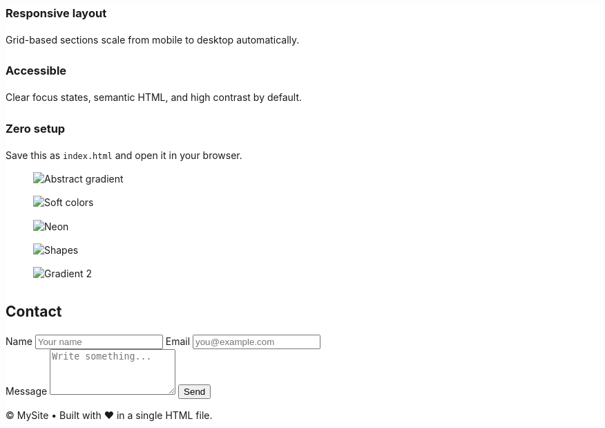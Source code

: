 <section id="features" class="features">
  <div class="row">
    <article class="card feature">
      <h3>Responsive layout</h3>
      <p>Grid-based sections scale from mobile to desktop automatically.</p>
    </article>
    <article class="card feature">
      <h3>Accessible</h3>
      <p>Clear focus states, semantic HTML, and high contrast by default.</p>
    </article>
    <article class="card feature">
      <h3>Zero setup</h3>
      <p>Save this as <code>index.html</code> and open it in your browser.</p>
    </article>
  </div>
</section>


<section id="gallery" class="gallery">
  <figure class="tile"><img alt="Abstract gradient" src="https://images.unsplash.com/photo-1557683316-973673baf926?q=80&w=1200&auto=format&fit=crop"/></figure>
  <figure class="tile"><img alt="Soft colors" src="https://images.unsplash.com/photo-1549880338-65ddcdfd017b?q=80&w=1600&auto=format&fit=crop"/></figure>
  <figure class="tile"><img alt="Neon" src="https://images.unsplash.com/photo-1542751110-97427bbecf20?q=80&w=1200&auto=format&fit=crop"/></figure>
  <figure class="tile"><img alt="Shapes" src="https://images.unsplash.com/photo-1536063211352-0b94219f6214?q=80&w=1200&auto=format&fit=crop"/></figure>
  <figure class="tile"><img alt="Gradient 2" src="https://images.unsplash.com/photo-1541701494587-cb58502866ab?q=80&w=1600&auto=format&fit=crop"/></figure>
</section>


<section id="contact" class="card" aria-labelledby="contactTitle">
  <h2 id="contactTitle">Contact</h2>
  <form id="contactForm" novalidate>
    <div class="grid-2">
      <label>
        <span>Name</span>
        <input type="text" name="name" required placeholder="Your name"/>
      </label>
      <label>
        <span>Email</span>
        <input type="email" name="email" required placeholder="you@example.com"/>
      </label>
    </div>
    <label>
      <span>Message</span>
      <textarea name="message" rows="4" required placeholder="Write something..."></textarea>
    </label>
    <button class="btn" type="submit">Send</button>
    <small id="formMsg" aria-live="polite"></small>
  </form>
</section>

<footer>
  <div class="container">
    <p>© <span id="year"></span> MySite • Built with ♥ in a single HTML file.</p>
  </div>
</footer>
